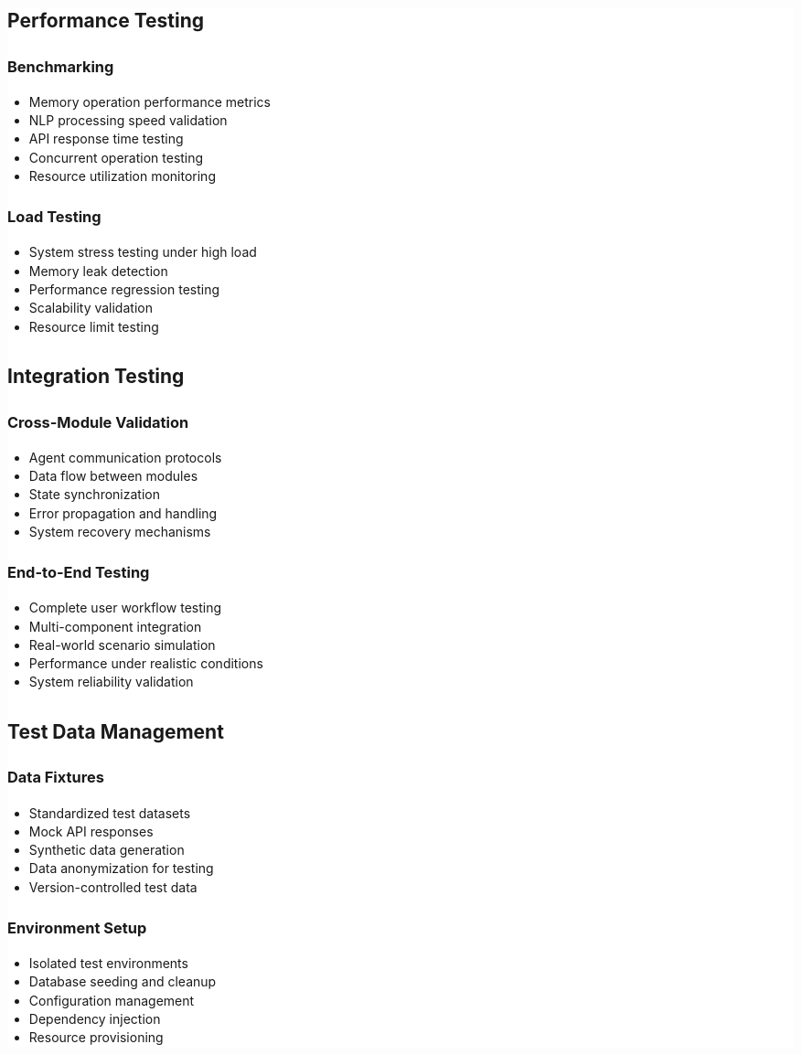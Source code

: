 ## Performance Testing

### Benchmarking
- Memory operation performance metrics
- NLP processing speed validation
- API response time testing
- Concurrent operation testing
- Resource utilization monitoring

### Load Testing
- System stress testing under high load
- Memory leak detection
- Performance regression testing
- Scalability validation
- Resource limit testing

## Integration Testing

### Cross-Module Validation
- Agent communication protocols
- Data flow between modules
- State synchronization
- Error propagation and handling
- System recovery mechanisms

### End-to-End Testing
- Complete user workflow testing
- Multi-component integration
- Real-world scenario simulation
- Performance under realistic conditions
- System reliability validation

## Test Data Management

### Data Fixtures
- Standardized test datasets
- Mock API responses
- Synthetic data generation
- Data anonymization for testing
- Version-controlled test data

### Environment Setup
- Isolated test environments
- Database seeding and cleanup
- Configuration management
- Dependency injection
- Resource provisioning
